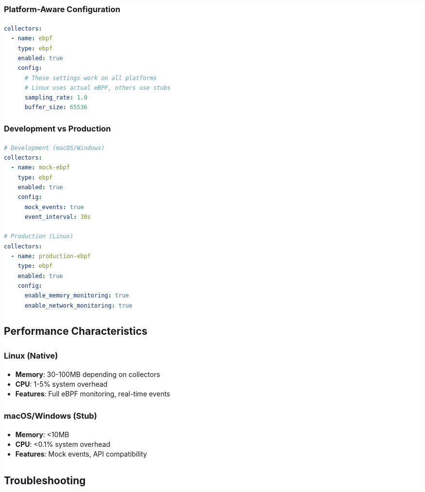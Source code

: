 ### Platform-Aware Configuration

```yaml
collectors:
  - name: ebpf
    type: ebpf
    enabled: true
    config:
      # These settings work on all platforms
      # Linux uses actual eBPF, others use stubs
      sampling_rate: 1.0
      buffer_size: 65536
```

### Development vs Production

```yaml
# Development (macOS/Windows)
collectors:
  - name: mock-ebpf
    type: ebpf
    enabled: true
    config:
      mock_events: true
      event_interval: 30s

# Production (Linux)
collectors:
  - name: production-ebpf
    type: ebpf
    enabled: true
    config:
      enable_memory_monitoring: true
      enable_network_monitoring: true
```

## Performance Characteristics

### Linux (Native)

- **Memory**: 30-100MB depending on collectors
- **CPU**: 1-5% system overhead
- **Features**: Full eBPF monitoring, real-time events

### macOS/Windows (Stub)

- **Memory**: <10MB
- **CPU**: <0.1% system overhead
- **Features**: Mock events, API compatibility

## Troubleshooting
